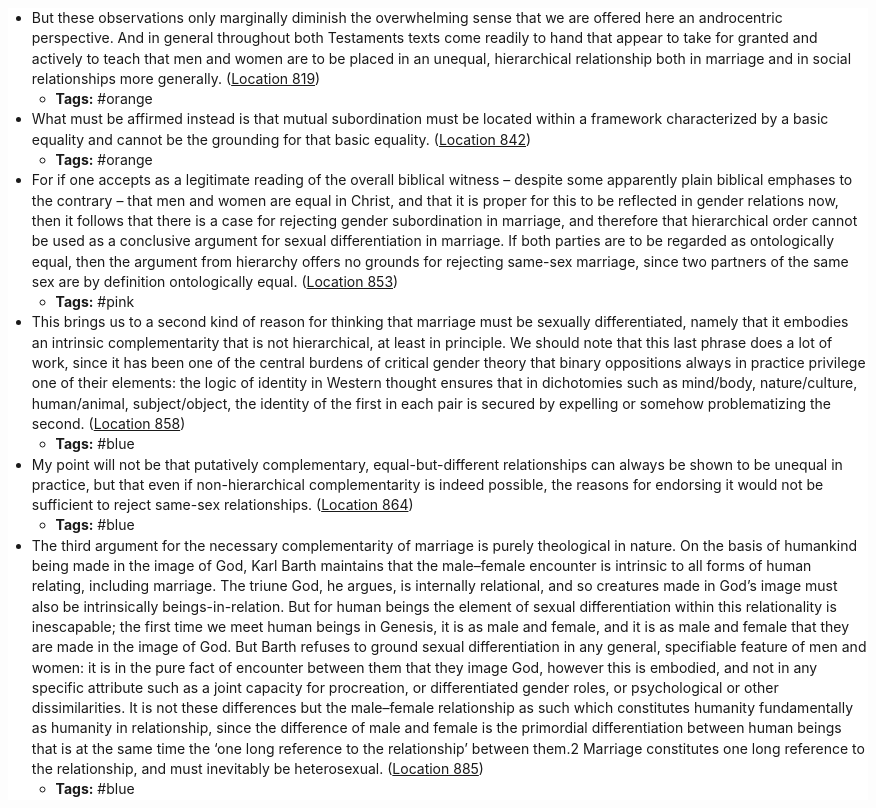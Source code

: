 - But these observations only marginally diminish the overwhelming sense that we are offered here an androcentric perspective. And in general throughout both Testaments texts come readily to hand that appear to take for granted and actively to teach that men and women are to be placed in an unequal, hierarchical relationship both in marriage and in social relationships more generally. ([Location 819](https://readwise.io/to_kindle?action=open&asin=B00NU37I3Q&location=819))
    - **Tags:** #orange
- What must be affirmed instead is that mutual subordination must be located within a framework characterized by a basic equality and cannot be the grounding for that basic equality. ([Location 842](https://readwise.io/to_kindle?action=open&asin=B00NU37I3Q&location=842))
    - **Tags:** #orange
- For if one accepts as a legitimate reading of the overall biblical witness – despite some apparently plain biblical emphases to the contrary – that men and women are equal in Christ, and that it is proper for this to be reflected in gender relations now, then it follows that there is a case for rejecting gender subordination in marriage, and therefore that hierarchical order cannot be used as a conclusive argument for sexual differentiation in marriage. If both parties are to be regarded as ontologically equal, then the argument from hierarchy offers no grounds for rejecting same-sex marriage, since two partners of the same sex are by definition ontologically equal. ([Location 853](https://readwise.io/to_kindle?action=open&asin=B00NU37I3Q&location=853))
    - **Tags:** #pink
- This brings us to a second kind of reason for thinking that marriage must be sexually differentiated, namely that it embodies an intrinsic complementarity that is not hierarchical, at least in principle. We should note that this last phrase does a lot of work, since it has been one of the central burdens of critical gender theory that binary oppositions always in practice privilege one of their elements: the logic of identity in Western thought ensures that in dichotomies such as mind/body, nature/culture, human/animal, subject/object, the identity of the first in each pair is secured by expelling or somehow problematizing the second. ([Location 858](https://readwise.io/to_kindle?action=open&asin=B00NU37I3Q&location=858))
    - **Tags:** #blue
- My point will not be that putatively complementary, equal-but-different relationships can always be shown to be unequal in practice, but that even if non-hierarchical complementarity is indeed possible, the reasons for endorsing it would not be sufficient to reject same-sex relationships. ([Location 864](https://readwise.io/to_kindle?action=open&asin=B00NU37I3Q&location=864))
    - **Tags:** #blue
- The third argument for the necessary complementarity of marriage is purely theological in nature. On the basis of humankind being made in the image of God, Karl Barth maintains that the male–female encounter is intrinsic to all forms of human relating, including marriage. The triune God, he argues, is internally relational, and so creatures made in God’s image must also be intrinsically beings-in-relation. But for human beings the element of sexual differentiation within this relationality is inescapable; the first time we meet human beings in Genesis, it is as male and female, and it is as male and female that they are made in the image of God. But Barth refuses to ground sexual differentiation in any general, specifiable feature of men and women: it is in the pure fact of encounter between them that they image God, however this is embodied, and not in any specific attribute such as a joint capacity for procreation, or differentiated gender roles, or psychological or other dissimilarities. It is not these differences but the male–female relationship as such which constitutes humanity fundamentally as humanity in relationship, since the difference of male and female is the primordial differentiation between human beings that is at the same time the ‘one long reference to the relationship’ between them.2 Marriage constitutes one long reference to the relationship, and must inevitably be heterosexual. ([Location 885](https://readwise.io/to_kindle?action=open&asin=B00NU37I3Q&location=885))
    - **Tags:** #blue